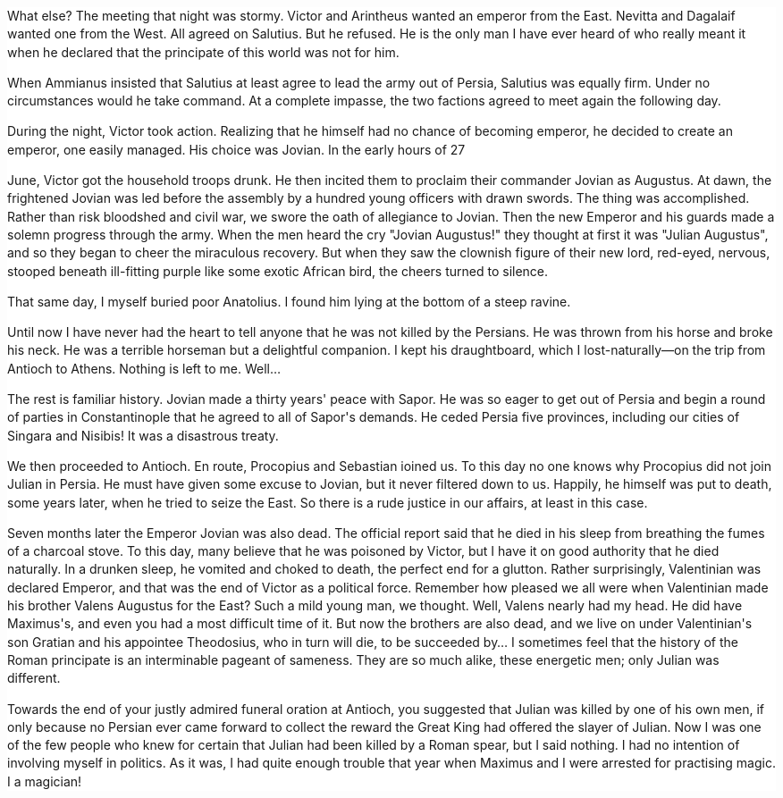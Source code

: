 What else? The meeting that night was stormy. Victor and Arintheus wanted an emperor from the East. Nevitta and Dagalaif wanted one from the West. All agreed on Salutius. But he refused. He is the only man I have ever heard of who really meant it when he declared that the principate of this world was not for him.

When Ammianus insisted that Salutius at least agree to lead the army out of Persia, Salutius was equally firm. Under no circumstances would he take command. At a complete impasse, the two factions agreed to meet again the following day.

During the night, Victor took action. Realizing that he himself had no chance of becoming emperor, he decided to create an emperor, one easily managed. His choice was Jovian. In the early hours of 27

June, Victor got the household troops drunk. He then incited them to proclaim their commander Jovian as Augustus. At dawn, the frightened Jovian was led before the assembly by a hundred young officers with drawn swords. The thing was accomplished. Rather than risk bloodshed and civil war, we swore the oath of allegiance to Jovian. Then the new Emperor and his guards made a solemn progress through the army. When the men heard the cry "Jovian Augustus\!" they thought at first it was "Julian Augustus", and so they began to cheer the miraculous recovery. But when they saw the clownish figure of their new lord, red-eyed, nervous, stooped beneath ill-fitting purple like some exotic African bird, the cheers turned to silence.

That same day, I myself buried poor Anatolius. I found him lying at the bottom of a steep ravine.

Until now I have never had the heart to tell anyone that he was not killed by the Persians. He was thrown from his horse and broke his neck. He was a terrible horseman but a delightful companion. I kept his draughtboard, which I lost-naturally—on the trip from Antioch to Athens. Nothing is left to me. Well…

The rest is familiar history. Jovian made a thirty years' peace with Sapor. He was so eager to get out of Persia and begin a round of parties in Constantinople that he agreed to all of Sapor's demands. He ceded Persia five provinces, including our cities of Singara and Nisibis\! It was a disastrous treaty.

We then proceeded to Antioch. En route, Procopius and Sebastian ioined us. To this day no one knows why Procopius did not join Julian in Persia. He must have given some excuse to Jovian, but it never filtered down to us. Happily, he himself was put to death, some years later, when he tried to seize the East. So there is a rude justice in our affairs, at least in this case.

Seven months later the Emperor Jovian was also dead. The official report said that he died in his sleep from breathing the fumes of a charcoal stove. To this day, many believe that he was poisoned by Victor, but I have it on good authority that he died naturally. In a drunken sleep, he vomited and choked to death, the perfect end for a glutton. Rather surprisingly, Valentinian was declared Emperor, and that was the end of Victor as a political force. Remember how pleased we all were when Valentinian made his brother Valens Augustus for the East? Such a mild young man, we thought. Well, Valens nearly had my head. He did have Maximus's, and even you had a most difficult time of it. But now the brothers are also dead, and we live on under Valentinian's son Gratian and his appointee Theodosius, who in turn will die, to be succeeded by… I sometimes feel that the history of the Roman principate is an interminable pageant of sameness. They are so much alike, these energetic men; only Julian was different.

Towards the end of your justly admired funeral oration at Antioch, you suggested that Julian was killed by one of his own men, if only because no Persian ever came forward to collect the reward the Great King had offered the slayer of Julian. Now I was one of the few people who knew for certain that Julian had been killed by a Roman spear, but I said nothing. I had no intention of involving myself in politics. As it was, I had quite enough trouble that year when Maximus and I were arrested for practising magic. I a magician\!
